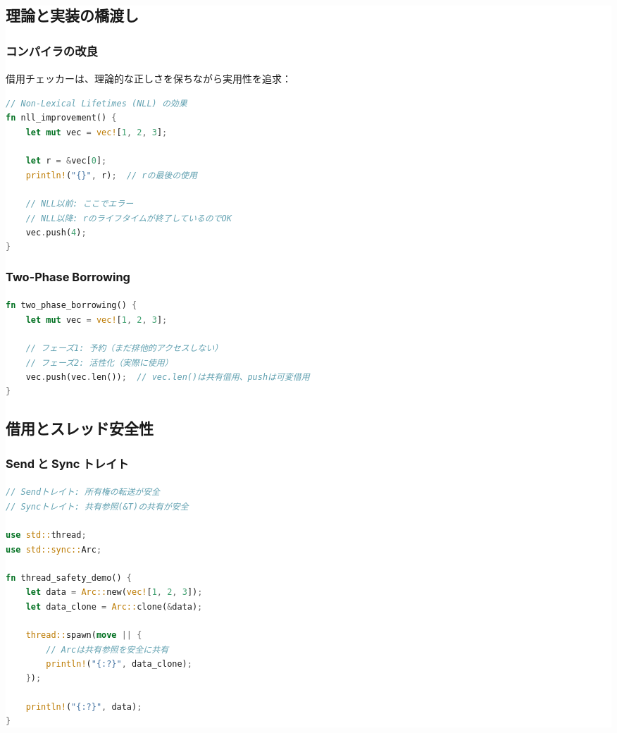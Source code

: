 ## 理論と実装の橋渡し

### コンパイラの改良

借用チェッカーは、理論的な正しさを保ちながら実用性を追求：

```rust
// Non-Lexical Lifetimes (NLL) の効果
fn nll_improvement() {
    let mut vec = vec![1, 2, 3];
    
    let r = &vec[0];
    println!("{}", r);  // rの最後の使用
    
    // NLL以前: ここでエラー
    // NLL以降: rのライフタイムが終了しているのでOK
    vec.push(4);
}
```

### Two-Phase Borrowing

```rust
fn two_phase_borrowing() {
    let mut vec = vec![1, 2, 3];
    
    // フェーズ1: 予約（まだ排他的アクセスしない）
    // フェーズ2: 活性化（実際に使用）
    vec.push(vec.len());  // vec.len()は共有借用、pushは可変借用
}
```

## 借用とスレッド安全性

### Send と Sync トレイト

```rust
// Sendトレイト: 所有権の転送が安全
// Syncトレイト: 共有参照(&T)の共有が安全

use std::thread;
use std::sync::Arc;

fn thread_safety_demo() {
    let data = Arc::new(vec![1, 2, 3]);
    let data_clone = Arc::clone(&data);
    
    thread::spawn(move || {
        // Arcは共有参照を安全に共有
        println!("{:?}", data_clone);
    });
    
    println!("{:?}", data);
}
```
